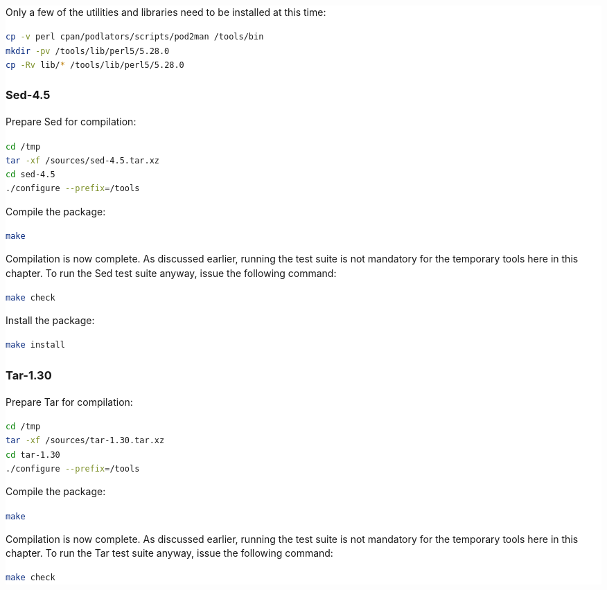 Only a few of the utilities and libraries need to be installed at this time:

```sh
cp -v perl cpan/podlators/scripts/pod2man /tools/bin
mkdir -pv /tools/lib/perl5/5.28.0
cp -Rv lib/* /tools/lib/perl5/5.28.0
```

### Sed-4.5
Prepare Sed for compilation:

```sh
cd /tmp
tar -xf /sources/sed-4.5.tar.xz
cd sed-4.5
./configure --prefix=/tools
```

Compile the package:

```sh
make
```

Compilation is now complete. As discussed earlier, running the test suite is not mandatory for the temporary tools here in this chapter. To run the Sed test suite anyway, issue the following command:

```sh
make check
```

Install the package:

```sh
make install
```

### Tar-1.30

Prepare Tar for compilation:

```sh
cd /tmp
tar -xf /sources/tar-1.30.tar.xz
cd tar-1.30
./configure --prefix=/tools
```
Compile the package:

```sh
make
```

Compilation is now complete. As discussed earlier, running the test suite is not mandatory for the temporary tools here in this chapter. To run the Tar test suite anyway, issue the following command:

```sh
make check
```
